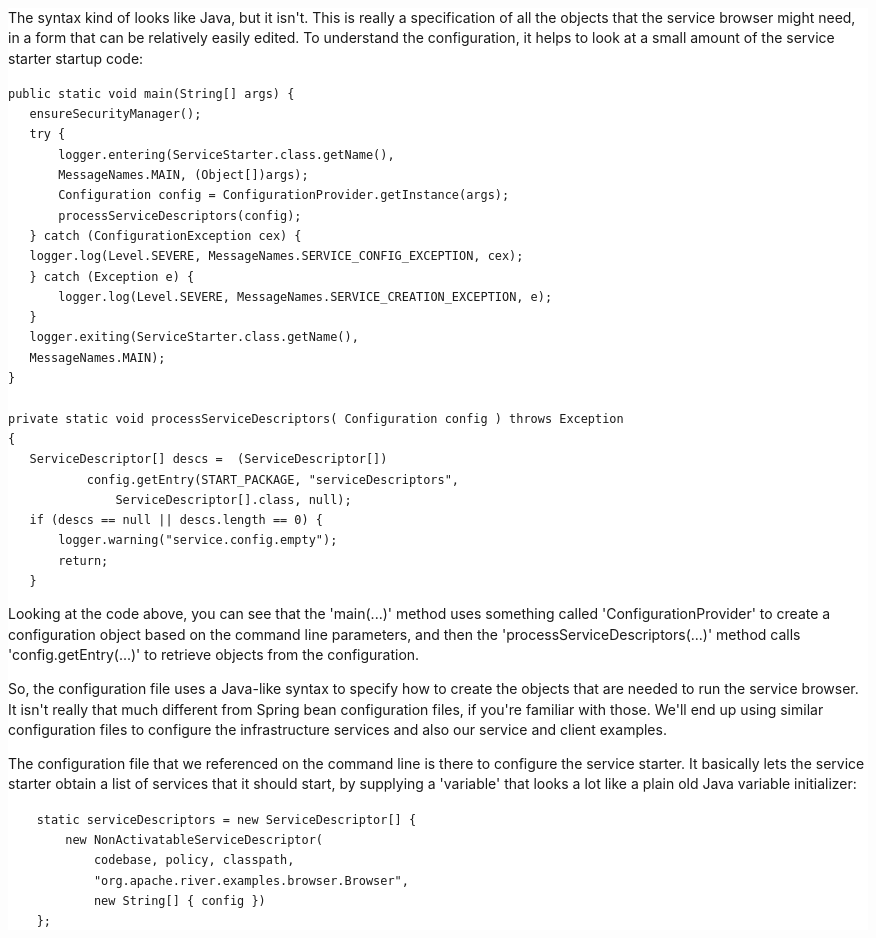 The syntax kind of looks like Java, but it isn't.  This is really a specification of 
all the objects that the service browser might need, in a form that can be 
relatively easily edited.  To understand the configuration, it helps to look at a 
small amount of the service starter startup code:

    public static void main(String[] args) {
       ensureSecurityManager();
       try {
           logger.entering(ServiceStarter.class.getName(),
	       MessageNames.MAIN, (Object[])args);
           Configuration config = ConfigurationProvider.getInstance(args);
           processServiceDescriptors(config);
       } catch (ConfigurationException cex) {
	   logger.log(Level.SEVERE, MessageNames.SERVICE_CONFIG_EXCEPTION, cex);
       } catch (Exception e) {
           logger.log(Level.SEVERE, MessageNames.SERVICE_CREATION_EXCEPTION, e);
       }
       logger.exiting(ServiceStarter.class.getName(), 
	   MessageNames.MAIN);
    }   

    private static void processServiceDescriptors( Configuration config ) throws Exception
    {
       ServiceDescriptor[] descs =  (ServiceDescriptor[])
               config.getEntry(START_PACKAGE, "serviceDescriptors",
                   ServiceDescriptor[].class, null);
       if (descs == null || descs.length == 0) {
           logger.warning("service.config.empty");
           return;
       }
           
Looking at the code above, you can see that the 'main(...)' method uses something called
'ConfigurationProvider' to create a configuration object based on the command line 
parameters, and then the 'processServiceDescriptors(...)' method calls 'config.getEntry(...)' to 
retrieve objects from the configuration.

So, the configuration file uses a Java-like syntax to specify how to create the 
objects that are needed to run the service browser.  It isn't really that much 
different from Spring bean configuration files, if you're familiar with those.
We'll end up using similar 
configuration files to configure the infrastructure services and also our service and client
examples.

The configuration file that we referenced on the command line is there to configure
the service starter.  It basically lets the service starter obtain a list of services that
it should start, by supplying a 'variable' that looks a lot like a plain old Java
variable initializer:

        static serviceDescriptors = new ServiceDescriptor[] {
            new NonActivatableServiceDescriptor(
                codebase, policy, classpath,
                "org.apache.river.examples.browser.Browser",
                new String[] { config })
        };
